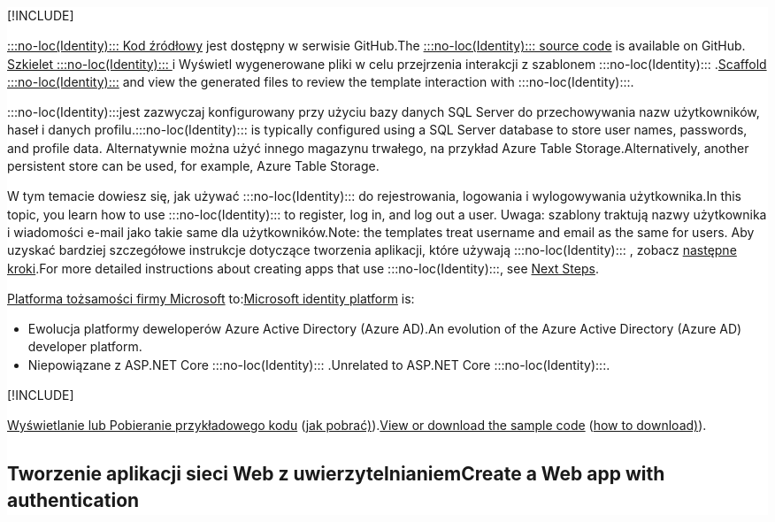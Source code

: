 [!INCLUDE[](~/includes/requireAuth.md)]

<span data-ttu-id="d070b-111">[ :::no-loc(Identity)::: Kod źródłowy](https://github.com/dotnet/AspNetCore/tree/master/src/:::no-loc(Identity):::) jest dostępny w serwisie GitHub.</span><span class="sxs-lookup"><span data-stu-id="d070b-111">The [:::no-loc(Identity)::: source code](https://github.com/dotnet/AspNetCore/tree/master/src/:::no-loc(Identity):::) is available on GitHub.</span></span> <span data-ttu-id="d070b-112">[Szkielet :::no-loc(Identity)::: ](xref:security/authentication/scaffold-identity) i Wyświetl wygenerowane pliki w celu przejrzenia interakcji z szablonem :::no-loc(Identity)::: .</span><span class="sxs-lookup"><span data-stu-id="d070b-112">[Scaffold :::no-loc(Identity):::](xref:security/authentication/scaffold-identity) and view the generated files to review the template interaction with :::no-loc(Identity):::.</span></span>

<span data-ttu-id="d070b-113">:::no-loc(Identity):::jest zazwyczaj konfigurowany przy użyciu bazy danych SQL Server do przechowywania nazw użytkowników, haseł i danych profilu.</span><span class="sxs-lookup"><span data-stu-id="d070b-113">:::no-loc(Identity)::: is typically configured using a SQL Server database to store user names, passwords, and profile data.</span></span> <span data-ttu-id="d070b-114">Alternatywnie można użyć innego magazynu trwałego, na przykład Azure Table Storage.</span><span class="sxs-lookup"><span data-stu-id="d070b-114">Alternatively, another persistent store can be used, for example, Azure Table Storage.</span></span>

<span data-ttu-id="d070b-115">W tym temacie dowiesz się, jak używać :::no-loc(Identity)::: do rejestrowania, logowania i wylogowywania użytkownika.</span><span class="sxs-lookup"><span data-stu-id="d070b-115">In this topic, you learn how to use :::no-loc(Identity)::: to register, log in, and log out a user.</span></span> <span data-ttu-id="d070b-116">Uwaga: szablony traktują nazwy użytkownika i wiadomości e-mail jako takie same dla użytkowników.</span><span class="sxs-lookup"><span data-stu-id="d070b-116">Note: the templates treat username and email as the same for users.</span></span> <span data-ttu-id="d070b-117">Aby uzyskać bardziej szczegółowe instrukcje dotyczące tworzenia aplikacji, które używają :::no-loc(Identity)::: , zobacz [następne kroki](#next).</span><span class="sxs-lookup"><span data-stu-id="d070b-117">For more detailed instructions about creating apps that use :::no-loc(Identity):::, see [Next Steps](#next).</span></span>

<span data-ttu-id="d070b-118">[Platforma tożsamości firmy Microsoft](/azure/active-directory/develop/) to:</span><span class="sxs-lookup"><span data-stu-id="d070b-118">[Microsoft identity platform](/azure/active-directory/develop/) is:</span></span>

* <span data-ttu-id="d070b-119">Ewolucja platformy deweloperów Azure Active Directory (Azure AD).</span><span class="sxs-lookup"><span data-stu-id="d070b-119">An evolution of the Azure Active Directory (Azure AD) developer platform.</span></span>
* <span data-ttu-id="d070b-120">Niepowiązane z ASP.NET Core :::no-loc(Identity)::: .</span><span class="sxs-lookup"><span data-stu-id="d070b-120">Unrelated to ASP.NET Core :::no-loc(Identity):::.</span></span>

[!INCLUDE[](~/includes/:::no-loc(Identity):::Server4.md)]

<span data-ttu-id="d070b-121">[Wyświetlanie lub Pobieranie przykładowego kodu](https://github.com/dotnet/AspNetCore.Docs/tree/master/aspnetcore/security/authentication/identity/sample) ([jak pobrać)](xref:index#how-to-download-a-sample)).</span><span class="sxs-lookup"><span data-stu-id="d070b-121">[View or download the sample code](https://github.com/dotnet/AspNetCore.Docs/tree/master/aspnetcore/security/authentication/identity/sample) ([how to download)](xref:index#how-to-download-a-sample)).</span></span>

<a name="adi"></a>

## <a name="create-a-web-app-with-authentication"></a><span data-ttu-id="d070b-122">Tworzenie aplikacji sieci Web z uwierzytelnianiem</span><span class="sxs-lookup"><span data-stu-id="d070b-122">Create a Web app with authentication</span></span>
